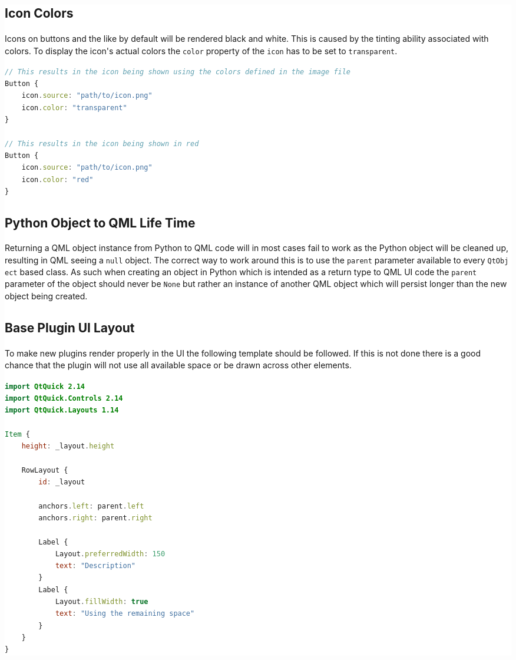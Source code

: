 

## Icon Colors

Icons on buttons and the like by default will be rendered black and white. This is caused by the tinting ability associated with colors. To display the icon's actual colors the `color` property of the `icon` has to be set to `transparent`.

```qml
// This results in the icon being shown using the colors defined in the image file
Button {
    icon.source: "path/to/icon.png"
    icon.color: "transparent"
}

// This results in the icon being shown in red
Button {
    icon.source: "path/to/icon.png"
    icon.color: "red"
}
```

## Python Object to QML Life Time

Returning a QML object instance from Python to QML code will in most cases fail to work as the Python object will be cleaned up, resulting in QML seeing a `null` object. The correct way to work around this is to use the `parent` parameter available to every `QtObject` based class. As such when creating an object in Python which is intended as a return type to QML UI code the `parent` parameter of the object should never be `None` but rather an instance of another QML object which will persist longer than the new object being created.

## Base Plugin UI Layout

To make new plugins render properly in the UI the following template should be followed. If this is not done there is a good chance that the plugin will not use all available space or be drawn across other elements.

```qml
import QtQuick 2.14
import QtQuick.Controls 2.14
import QtQuick.Layouts 1.14

Item {
    height: _layout.height

    RowLayout {
        id: _layout

        anchors.left: parent.left
        anchors.right: parent.right

        Label {
            Layout.preferredWidth: 150
            text: "Description"
        }
        Label {
            Layout.fillWidth: true
            text: "Using the remaining space"
        }
    }
}
```
